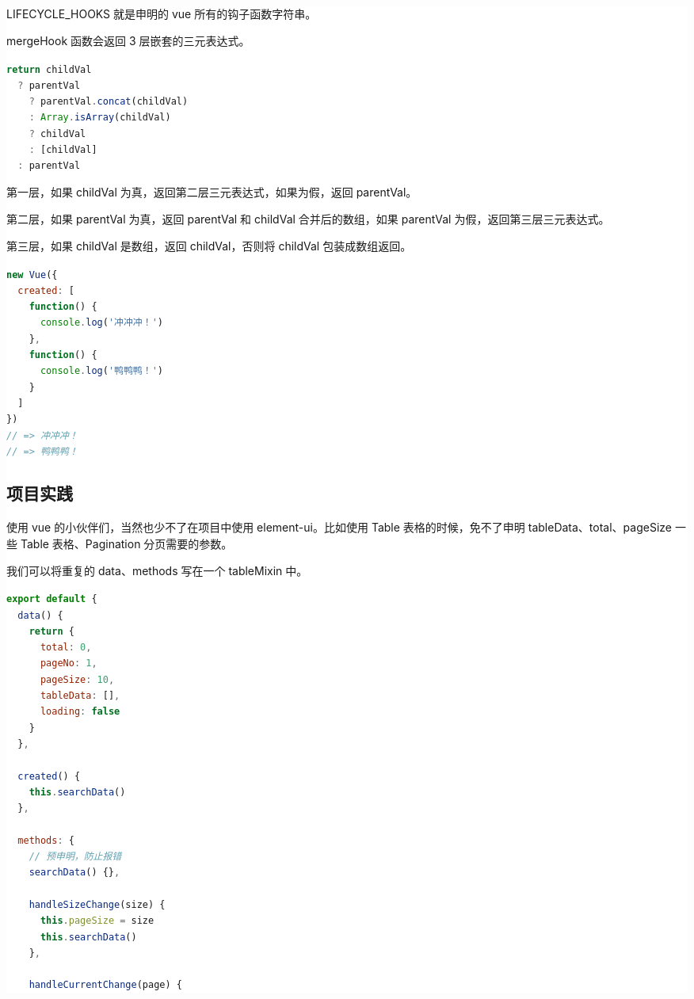 LIFECYCLE_HOOKS 就是申明的 vue 所有的钩子函数字符串。

mergeHook 函数会返回 3 层嵌套的三元表达式。

```js
return childVal
  ? parentVal
    ? parentVal.concat(childVal)
    : Array.isArray(childVal)
    ? childVal
    : [childVal]
  : parentVal
```

第一层，如果 childVal 为真，返回第二层三元表达式，如果为假，返回 parentVal。

第二层，如果 parentVal 为真，返回 parentVal 和 childVal 合并后的数组，如果 parentVal 为假，返回第三层三元表达式。

第三层，如果 childVal 是数组，返回 childVal，否则将 childVal 包装成数组返回。

```js
new Vue({
  created: [
    function() {
      console.log('冲冲冲！')
    },
    function() {
      console.log('鸭鸭鸭！')
    }
  ]
})
// => 冲冲冲！
// => 鸭鸭鸭！
```

## 项目实践

使用 vue 的小伙伴们，当然也少不了在项目中使用 element-ui。比如使用 Table 表格的时候，免不了申明 tableData、total、pageSize 一些 Table 表格、Pagination 分页需要的参数。

我们可以将重复的 data、methods 写在一个 tableMixin 中。

```js
export default {
  data() {
    return {
      total: 0,
      pageNo: 1,
      pageSize: 10,
      tableData: [],
      loading: false
    }
  },

  created() {
    this.searchData()
  },

  methods: {
    // 预申明，防止报错
    searchData() {},

    handleSizeChange(size) {
      this.pageSize = size
      this.searchData()
    },

    handleCurrentChange(page) {
```